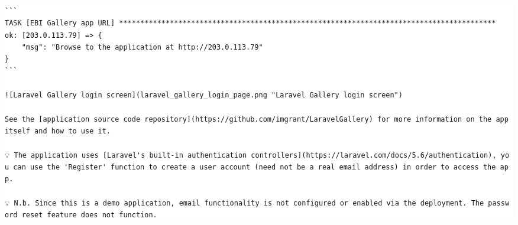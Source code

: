     ```
    TASK [EBI Gallery app URL] *****************************************************************************************
    ok: [203.0.113.79] => {
        "msg": "Browse to the application at http://203.0.113.79"
    }
    ```

    ![Laravel Gallery login screen](laravel_gallery_login_page.png "Laravel Gallery login screen")

    See the [application source code repository](https://github.com/imgrant/LaravelGallery) for more information on the app itself and how to use it.

    💡 The application uses [Laravel's built-in authentication controllers](https://laravel.com/docs/5.6/authentication), you can use the 'Register' function to create a user account (need not be a real email address) in order to access the app.

    💡 N.b. Since this is a demo application, email functionality is not configured or enabled via the deployment. The password reset feature does not function.
